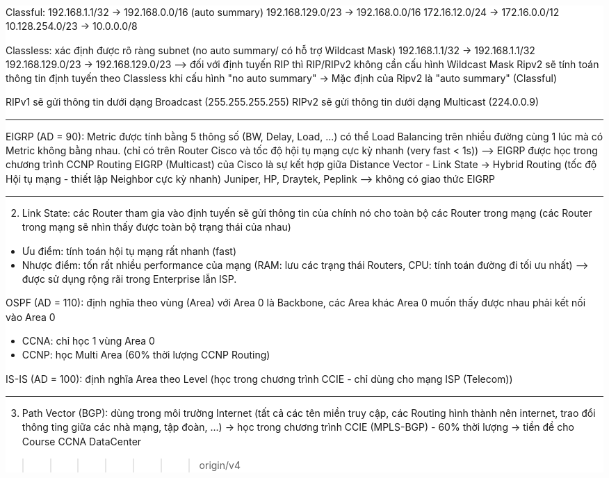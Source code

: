 Classful: 	192.168.1.1/32 		-> 192.168.0.0/16
(auto summary)	192.168.129.0/23 	-> 192.168.0.0/16
		172.16.12.0/24		-> 172.16.0.0/12
		10.128.254.0/23		-> 10.0.0.0/8

Classless: xác định được rõ ràng subnet	
(no auto summary/ có hỗ trợ Wildcast Mask) 
		192.168.1.1/32		-> 192.168.1.1/32
		192.168.129.0/23	-> 192.168.129.0/23
--> đối với định tuyến RIP thì RIP/RIPv2 không cần cấu hình Wildcast Mask
Ripv2 sẽ tính toán thông tin định tuyến theo Classless khi cấu hình "no auto summary"
-> Mặc định của Ripv2 là "auto summary" (Classful)

RIPv1 sẽ gửi thông tin dưới dạng Broadcast (255.255.255.255)
RIPv2 sẽ gửi thông tin dưới dạng Multicast (224.0.0.9)

-------------------------------------------------------------------------------------------------------------------------
EIGRP (AD = 90): Metric được tính bằng 5 thông số (BW, Delay, Load, ...) có thể Load Balancing trên nhiều đường cùng 1 lúc mà có Metric không bằng nhau.
(chỉ có trên Router Cisco và tốc độ hội tụ mạng cực kỳ nhanh (very fast < 1s))
--> EIGRP được học trong chương trình CCNP Routing
EIGRP (Multicast) của Cisco
	là sự kết hợp giữa Distance Vector - Link State
	-> Hybrid Routing (tốc độ Hội tụ mạng - thiết lập Neighbor
		cực kỳ nhanh)
Juniper, HP, Draytek, Peplink --> không có giao thức EIGRP


-------------------------------------------------------------------------------------------------------------------------
2. Link State: các Router tham gia vào định tuyến sẽ gửi thông tin của chính nó cho toàn bộ các Router trong mạng
(các Router trong mạng sẽ nhìn thấy được toàn bộ trạng thái của nhau)
- Ưu điểm: tính toán hội tụ mạng rất nhanh (fast)
- Nhược điểm: tốn rất nhiều performance của mạng (RAM: lưu các trạng thái Routers, CPU: tính toán đường đi tối ưu nhất)
--> được sử dụng rộng rãi trong Enterprise lẫn ISP.

OSPF (AD = 110): định nghĩa theo vùng (Area) với Area 0 là Backbone, các Area khác Area 0 muốn thấy được nhau phải kết nối vào Area 0
- CCNA: chỉ học 1 vùng Area 0
- CCNP: học Multi Area (60% thời lượng CCNP Routing)

IS-IS (AD = 100): định nghĩa Area theo Level (học trong chương trình CCIE - chỉ dùng cho mạng ISP (Telecom))

-------------------------------------------------------------------------------------------------------------------------
3. Path Vector (BGP): dùng trong môi trường Internet (tất cả các tên miền truy cập, các Routing hình thành nên internet, trao đổi thông ting giữa các nhà mạng,
tập đoàn, ...) -> học trong chương trình CCIE (MPLS-BGP) - 60% thời lượng
-> tiền đề cho Course CCNA DataCenter
>>>>>>> origin/v4
